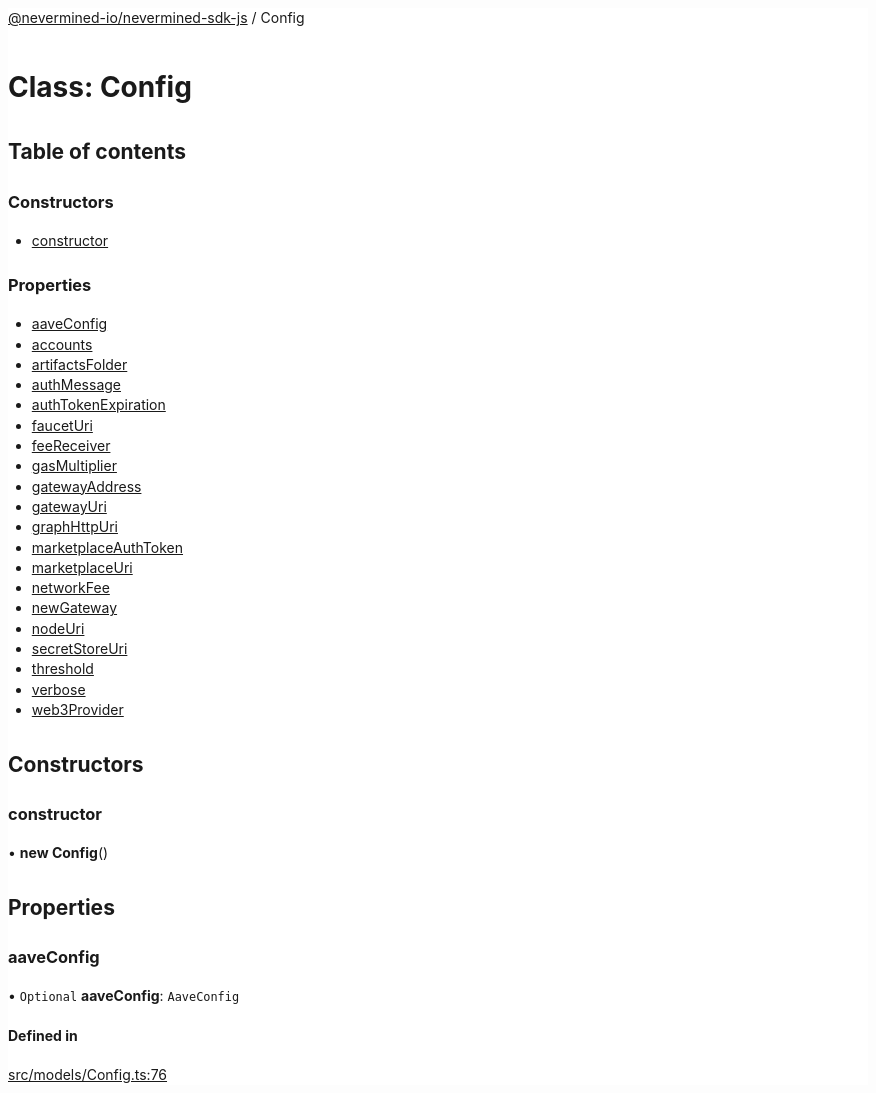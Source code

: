 [@nevermined-io/nevermined-sdk-js](../code-reference.md) / Config

# Class: Config

## Table of contents

### Constructors

- [constructor](Config.md#constructor)

### Properties

- [aaveConfig](Config.md#aaveconfig)
- [accounts](Config.md#accounts)
- [artifactsFolder](Config.md#artifactsfolder)
- [authMessage](Config.md#authmessage)
- [authTokenExpiration](Config.md#authtokenexpiration)
- [faucetUri](Config.md#fauceturi)
- [feeReceiver](Config.md#feereceiver)
- [gasMultiplier](Config.md#gasmultiplier)
- [gatewayAddress](Config.md#gatewayaddress)
- [gatewayUri](Config.md#gatewayuri)
- [graphHttpUri](Config.md#graphhttpuri)
- [marketplaceAuthToken](Config.md#marketplaceauthtoken)
- [marketplaceUri](Config.md#marketplaceuri)
- [networkFee](Config.md#networkfee)
- [newGateway](Config.md#newgateway)
- [nodeUri](Config.md#nodeuri)
- [secretStoreUri](Config.md#secretstoreuri)
- [threshold](Config.md#threshold)
- [verbose](Config.md#verbose)
- [web3Provider](Config.md#web3provider)

## Constructors

### constructor

• **new Config**()

## Properties

### aaveConfig

• `Optional` **aaveConfig**: `AaveConfig`

#### Defined in

[src/models/Config.ts:76](https://github.com/nevermined-io/sdk-js/blob/3db3d52/src/models/Config.ts#L76)
